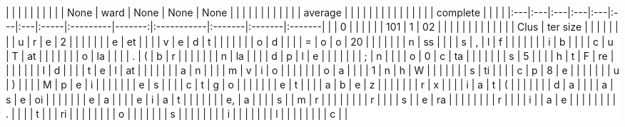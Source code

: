|    |    |    |    |    |    |    |      |          |   None | ward       | None   | None   | None   |
|    |    |    |    |    |    |    |      |          |        | average    |        |        |        |
|    |    |    |    |    |    |    |      |          |        | complete   |        |        |        |
|:---|:---|:---|:---|:---|:---|:---|:-----|:---------|-------:|:-----------|:-------|:-------|:-------|
|    | 0  |    |    |    |    |    | 101  | 1        |     02 |            |        |        |        |
|    |    |    |    |    |    |    | Clus | ter size |        |            |        |        |        |
|    | u  | r  | e  | 2  |    |    |      |          |        |            | e      | et     |        |
|    | v  | e  | d  | t  |    |    |      |          |        |            | o      | d      |        |
|    | =  | o  | o  | 20 |    |    |      |          |        |            | n      | ss     |        |
|    | s  | ,  | l  | f  |    |    |      |          |        |            | i      | b      |        |
|    | c  | u  | T  | at |    |    |      |          |        |            | o      | la     |        |
|    | .  | (  | b  | r  |    |    |      |          |        |            | n      | la     |        |
|    | d  | p  | l  | e  |    |    |      |          |        |            | ;      | n      |        |
|    | o  | 0  | c  | ta |    |    |      |          |        |            | s      | 5      |        |
|    | h  | t  | F  | re |    |    |      |          |        |            | I      | d      |        |
|    | t  | e  | l  | at |    |    |      |          |        |            | a      | n      |        |
|    | m  | v  | i  | o  |    |    |      |          |        |            | o      | a      |        |
|    | 1  | n  | h  | W  |    |    |      |          |        |            | s      | ti     |        |
|    | c  | p  | 8  | e  |    |    |      |          |        |            | u      | )      |        |
|    | M  | p  | e  | i  |    |    |      |          |        |            | e      | s      |        |
|    | c  | t  | g  | o  |    |    |      |          |        |            | e      | t      |        |
|    | a  | b  | e  | z  |    |    |      |          |        |            | r      | x      |        |
|    | i  | a  | t  | (  |    |    |      |          |        |            | d      | a      |        |
|    | a  | s  | e  | oi |    |    |      |          |        |            | e      | a      |        |
|    | e  | i  | a  | t  |    |    |      |          |        |            | e,     | a      |        |
|    | s  |    | m  | r  |    |    |      |          |        |            |        | r      |        |
|    | s  |    | e  | ra |    |    |      |          |        |            |        | r      |        |
|    | i  |    | a  | e  |    |    |      |          |        |            |        | .      |        |
|    | t  |    |    | ri |    |    |      |          |        |            |        | o      |        |
|    |    |    |    | s  |    |    |      |          |        |            |        | i      |        |
|    |    |    |    | l  |    |    |      |          |        |            |        | c      |        |
